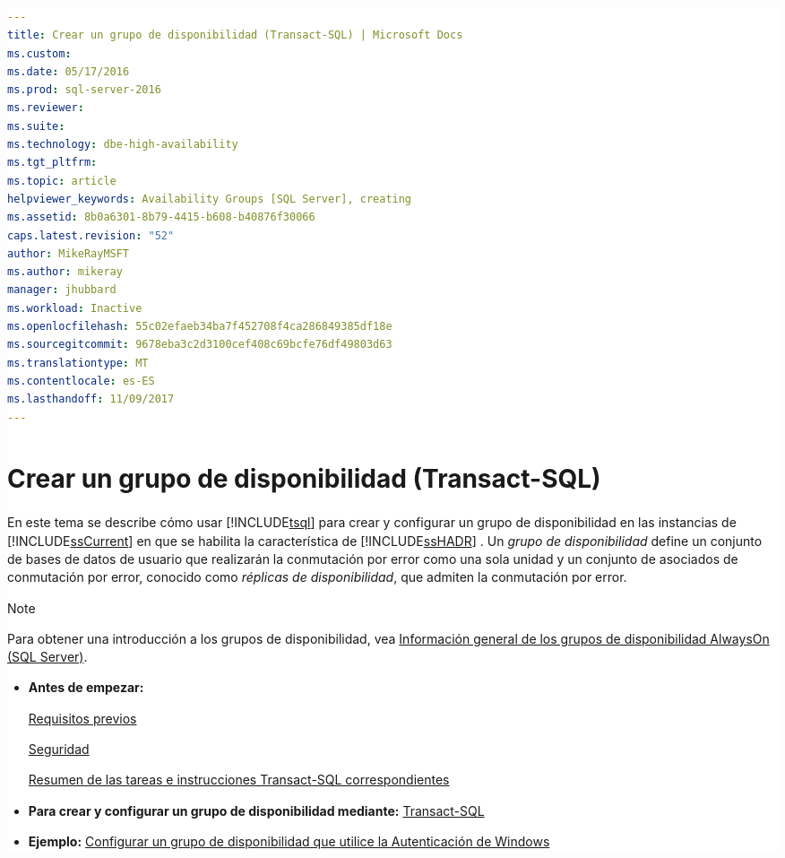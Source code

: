 ```yaml
---
title: Crear un grupo de disponibilidad (Transact-SQL) | Microsoft Docs
ms.custom: 
ms.date: 05/17/2016
ms.prod: sql-server-2016
ms.reviewer: 
ms.suite: 
ms.technology: dbe-high-availability
ms.tgt_pltfrm: 
ms.topic: article
helpviewer_keywords: Availability Groups [SQL Server], creating
ms.assetid: 8b0a6301-8b79-4415-b608-b40876f30066
caps.latest.revision: "52"
author: MikeRayMSFT
ms.author: mikeray
manager: jhubbard
ms.workload: Inactive
ms.openlocfilehash: 55c02efaeb34ba7f452708f4ca286849385df18e
ms.sourcegitcommit: 9678eba3c2d3100cef408c69bcfe76df49803d63
ms.translationtype: MT
ms.contentlocale: es-ES
ms.lasthandoff: 11/09/2017
---
```

# <a name="create-an-availability-group-transact-sql"></a>Crear un grupo de disponibilidad (Transact-SQL)
  En este tema se describe cómo usar [!INCLUDE[tsql](../../../includes/tsql-md.md)] para crear y configurar un grupo de disponibilidad en las instancias de [!INCLUDE[ssCurrent](../../../includes/sscurrent-md.md)] en que se habilita la característica de [!INCLUDE[ssHADR](../../../includes/sshadr-md.md)] . Un *grupo de disponibilidad* define un conjunto de bases de datos de usuario que realizarán la conmutación por error como una sola unidad y un conjunto de asociados de conmutación por error, conocido como *réplicas de disponibilidad*, que admiten la conmutación por error.  
  
> [!NOTE]  
>  Para obtener una introducción a los grupos de disponibilidad, vea [Información general de los grupos de disponibilidad AlwaysOn &#40;SQL Server&#41;](../../../database-engine/availability-groups/windows/overview-of-always-on-availability-groups-sql-server.md).  
  
-   **Antes de empezar:**  
  
     [Requisitos previos](#PrerequisitesRestrictions)  
  
     [Seguridad](#Security)  
  
     [Resumen de las tareas e instrucciones Transact-SQL correspondientes](#SummaryTsqlStatements)  
  
-   **Para crear y configurar un grupo de disponibilidad mediante:**  [Transact-SQL](#TsqlProcedure)  
  
-   **Ejemplo:**  [Configurar un grupo de disponibilidad que utilice la Autenticación de Windows](#ExampleConfigAGWinAuth)  
  